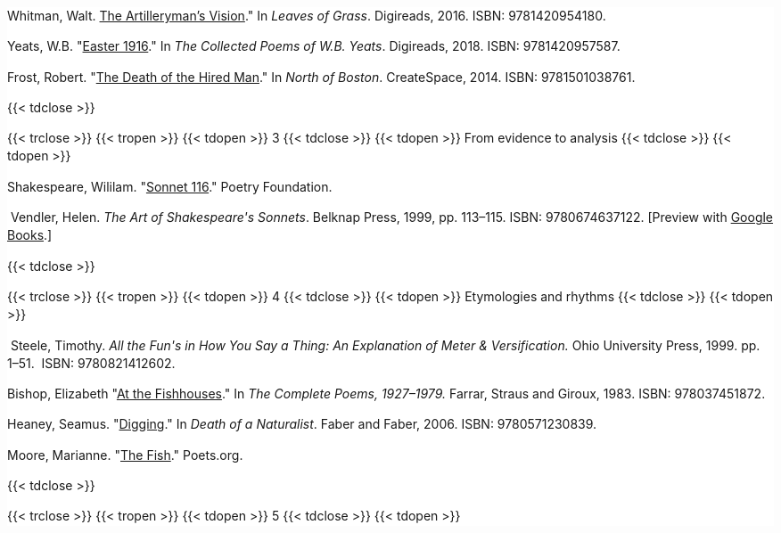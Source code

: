 Whitman, Walt. [The Artilleryman’s Vision](https://whitmanarchive.org/published/LG/1891/poems/175)." In _Leaves of Grass_. Digireads, 2016. ISBN: 9781420954180. 

Yeats, W.B. "[Easter 1916](https://www.poetryfoundation.org/poems/43289/easter-1916)." In _The Collected Poems of W.B. Yeats_. Digireads, 2018. ISBN: 9781420957587. 

Frost, Robert. "[The Death of the Hired Man](https://www.poetryfoundation.org/poems/44261/the-death-of-the-hired-man)." In _North of Boston_. CreateSpace, 2014. ISBN: 9781501038761. 


{{< tdclose >}}

{{< trclose >}}
{{< tropen >}}
{{< tdopen >}}
3
{{< tdclose >}}
{{< tdopen >}}
From evidence to analysis
{{< tdclose >}}
{{< tdopen >}}


Shakespeare, Wililam. "[Sonnet 116](https://www.poetryfoundation.org/poems/45106/sonnet-116-let-me-not-to-the-marriage-of-true-minds)." Poetry Foundation.  

 Vendler, Helen. _The Art of Shakespeare's Sonnets_. Belknap Press, 1999, pp. 113–115. ISBN: 9780674637122. \[Preview with [Google Books](https://books.google.com/books?id=TlCaxUoazrgC&lpg=PP1&pg=PA115#v=onepage&q&f=false).\]


{{< tdclose >}}

{{< trclose >}}
{{< tropen >}}
{{< tdopen >}}
4
{{< tdclose >}}
{{< tdopen >}}
Etymologies and rhythms
{{< tdclose >}}
{{< tdopen >}}


 Steele, Timothy. _All the Fun's in How You Say a Thing: An Explanation of Meter & Versification._ Ohio University Press, 1999. pp. 1–51.  ISBN: 9780821412602.

Bishop, Elizabeth "[At the Fishhouses](https://www.poetryfoundation.org/poems/52192/at-the-fishhouses)." In _The Complete Poems, 1927–1979._ Farrar, Straus and Giroux, 1983. ISBN: 978037451872. 

Heaney, Seamus. "[Digging](https://www.poetryfoundation.org/poems/47555/digging)." In _Death of a Naturalist_. Faber and Faber, 2006. ISBN: 9780571230839. 

Moore, Marianne. "[The Fish](http://www.poets.org/poetsorg/poem/fish-1)." Poets.org. 


{{< tdclose >}}

{{< trclose >}}
{{< tropen >}}
{{< tdopen >}}
5
{{< tdclose >}}
{{< tdopen >}}
